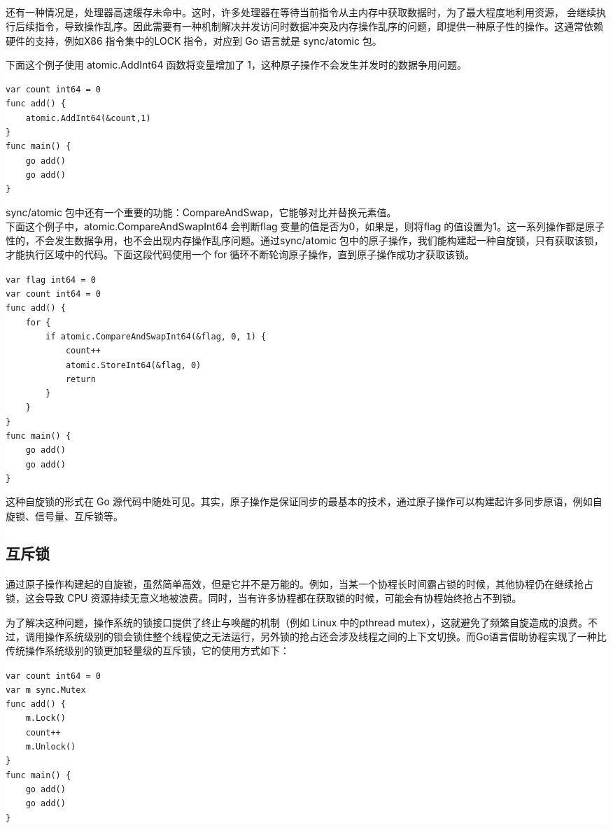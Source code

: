 还有一种情况是，处理器高速缓存未命中。这时，许多处理器在等待当前指令从主内存中获取数据时，为了最大程度地利用资源， 会继续执行后续指令，导致操作乱序。因此需要有一种机制解决并发访问时数据冲突及内存操作乱序的问题，即提供一种原子性的操作。这通常依赖硬件的支持，例如X86 指令集中的LOCK 指令，对应到 Go 语言就是 sync/atomic 包。

下面这个例子使用 atomic.AddInt64 函数将变量增加了 1，这种原子操作不会发生并发时的数据争用问题。

```plain
var count int64 = 0
func add() {
	atomic.AddInt64(&count,1)
}
func main() {
	go add()
	go add()
}
```

sync/atomic 包中还有一个重要的功能：CompareAndSwap，它能够对比并替换元素值。  
下面这个例子中，atomic.CompareAndSwapInt64 会判断flag 变量的值是否为0，如果是，则将flag 的值设置为1。这一系列操作都是原子性的，不会发生数据争用，也不会出现内存操作乱序问题。通过sync/atomic 包中的原子操作，我们能构建起一种自旋锁，只有获取该锁，才能执行区域中的代码。下面这段代码使用一个 for 循环不断轮询原子操作，直到原子操作成功才获取该锁。

```plain
var flag int64 = 0
var count int64 = 0
func add() {
	for {
		if atomic.CompareAndSwapInt64(&flag, 0, 1) {
			count++
			atomic.StoreInt64(&flag, 0)
			return
		}
	}
}
func main() {
	go add()
	go add()
}
```

这种自旋锁的形式在 Go 源代码中随处可见。其实，原子操作是保证同步的最基本的技术，通过原子操作可以构建起许多同步原语，例如自旋锁、信号量、互斥锁等。

## 互斥锁

通过原子操作构建起的自旋锁，虽然简单高效，但是它并不是万能的。例如，当某一个协程长时间霸占锁的时候，其他协程仍在继续抢占锁，这会导致 CPU 资源持续无意义地被浪费。同时，当有许多协程都在获取锁的时候，可能会有协程始终抢占不到锁。

为了解决这种问题，操作系统的锁接口提供了终止与唤醒的机制（例如 Linux 中的pthread mutex），这就避免了频繁自旋造成的浪费。不过，调用操作系统级别的锁会锁住整个线程使之无法运行，另外锁的抢占还会涉及线程之间的上下文切换。而Go语言借助协程实现了一种比传统操作系统级别的锁更加轻量级的互斥锁，它的使用方式如下：

```plain
var count int64 = 0
var m sync.Mutex
func add() {
	m.Lock()
	count++
	m.Unlock()
}
func main() {
	go add()
	go add()
}
```
